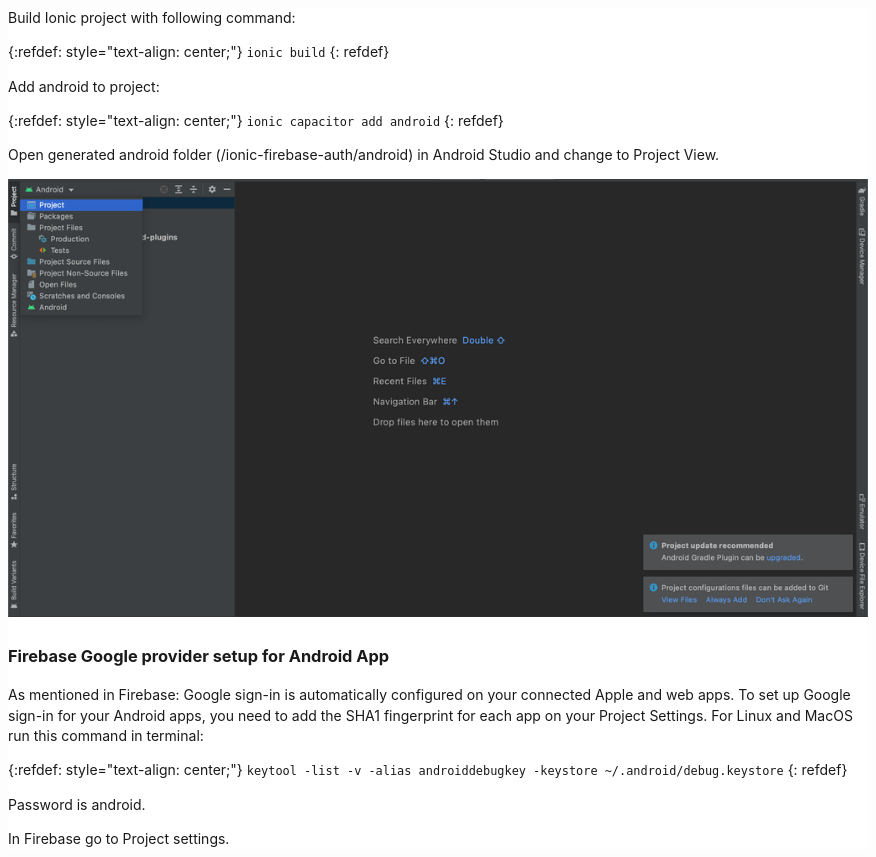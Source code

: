 Build Ionic project with following command:

{:refdef: style="text-align: center;"}
`ionic build`
{: refdef}

Add android to project:

{:refdef: style="text-align: center;"}
`ionic capacitor add android`
{: refdef}

Open generated android folder (/ionic-firebase-auth/android) in Android Studio and change to Project View.

![Andorid project view](/assets/images/projectview.png)

### Firebase Google provider setup for Android App

As mentioned in Firebase: Google sign-in is automatically configured on your connected Apple and web apps. To set up Google sign-in for your Android apps, you need to add the SHA1 fingerprint for each app on your Project Settings.
For Linux and MacOS run this command in terminal:

{:refdef: style="text-align: center;"}
`keytool -list -v -alias androiddebugkey -keystore ~/.android/debug.keystore`
{: refdef}

Password is android. 

In Firebase go to Project settings.
